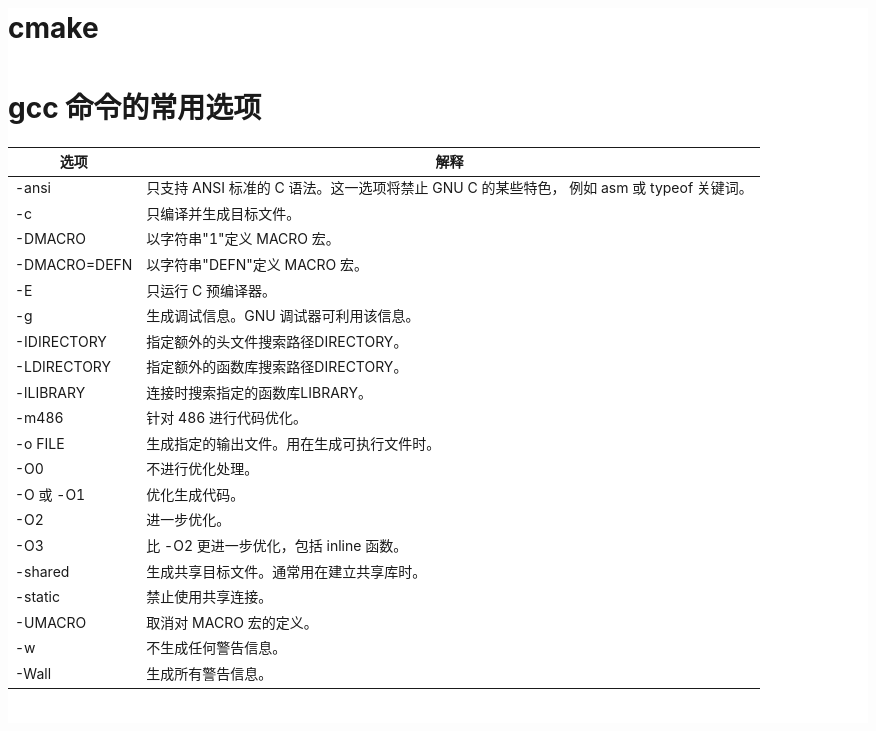 ```makefile
```

# cmake



# gcc 命令的常用选项 

| 选项         | 解释                                                         |
| ------------ | ------------------------------------------------------------ |
| -ansi        | 只支持 ANSI 标准的 C 语法。这一选项将禁止 GNU C 的某些特色， 例如 asm 或 typeof 关键词。 |
| -c           | 只编译并生成目标文件。                                       |
| -DMACRO      | 以字符串"1"定义 MACRO 宏。                                   |
| -DMACRO=DEFN | 以字符串"DEFN"定义 MACRO 宏。                                |
| -E           | 只运行 C 预编译器。                                          |
| -g           | 生成调试信息。GNU 调试器可利用该信息。                       |
| -IDIRECTORY  | 指定额外的头文件搜索路径DIRECTORY。                          |
| -LDIRECTORY  | 指定额外的函数库搜索路径DIRECTORY。                          |
| -lLIBRARY    | 连接时搜索指定的函数库LIBRARY。                              |
| -m486        | 针对 486 进行代码优化。                                      |
| -o FILE      | 生成指定的输出文件。用在生成可执行文件时。                   |
| -O0          | 不进行优化处理。                                             |
| -O 或 -O1    | 优化生成代码。                                               |
| -O2          | 进一步优化。                                                 |
| -O3          | 比 -O2 更进一步优化，包括 inline 函数。                      |
| -shared      | 生成共享目标文件。通常用在建立共享库时。                     |
| -static      | 禁止使用共享连接。                                           |
| -UMACRO      | 取消对 MACRO 宏的定义。                                      |
| -w           | 不生成任何警告信息。                                         |
| -Wall        | 生成所有警告信息。                                           |

​	
